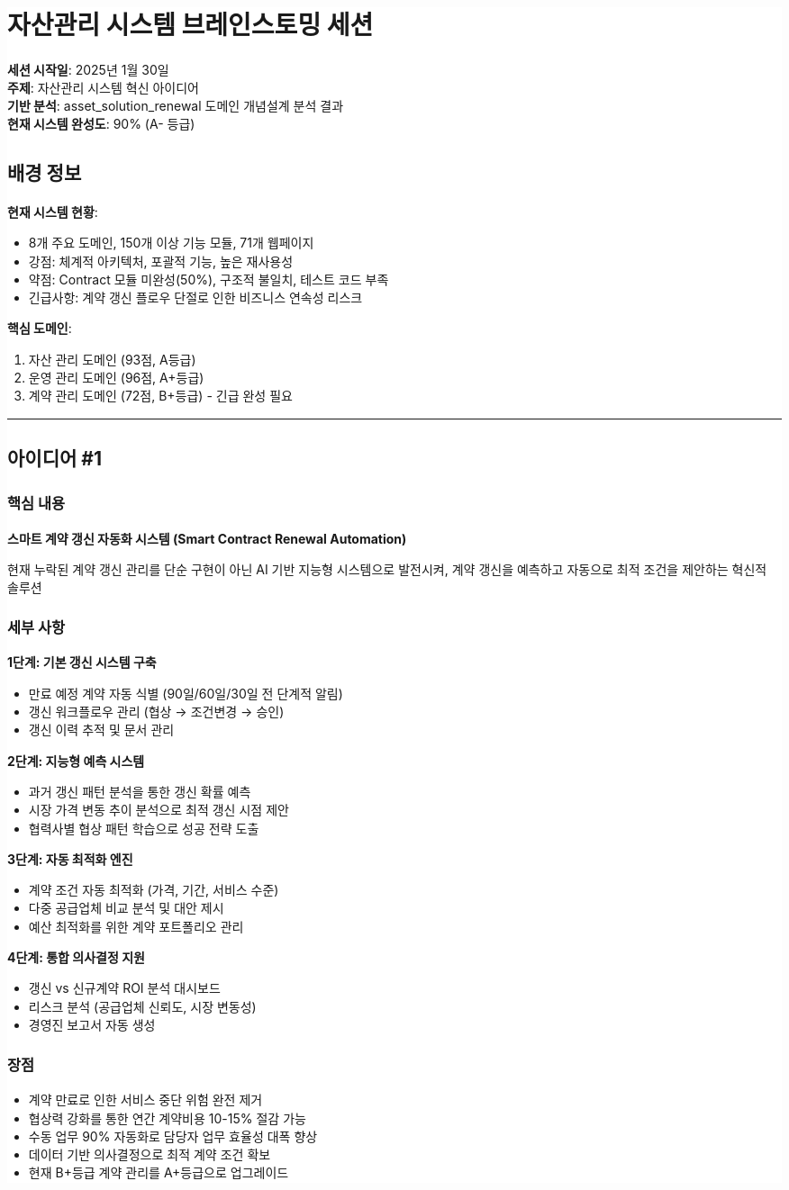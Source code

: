 # 자산관리 시스템 브레인스토밍 세션

**세션 시작일**: 2025년 1월 30일  
**주제**: 자산관리 시스템 혁신 아이디어  
**기반 분석**: asset_solution_renewal 도메인 개념설계 분석 결과  
**현재 시스템 완성도**: 90% (A- 등급)

## 배경 정보

**현재 시스템 현황**:
- 8개 주요 도메인, 150개 이상 기능 모듈, 71개 웹페이지
- 강점: 체계적 아키텍처, 포괄적 기능, 높은 재사용성
- 약점: Contract 모듈 미완성(50%), 구조적 불일치, 테스트 코드 부족
- 긴급사항: 계약 갱신 플로우 단절로 인한 비즈니스 연속성 리스크

**핵심 도메인**:
1. 자산 관리 도메인 (93점, A등급)
2. 운영 관리 도메인 (96점, A+등급) 
3. 계약 관리 도메인 (72점, B+등급) - 긴급 완성 필요

---

## 아이디어 #1

### 핵심 내용
**스마트 계약 갱신 자동화 시스템 (Smart Contract Renewal Automation)**

현재 누락된 계약 갱신 관리를 단순 구현이 아닌 AI 기반 지능형 시스템으로 발전시켜, 계약 갱신을 예측하고 자동으로 최적 조건을 제안하는 혁신적 솔루션

### 세부 사항

**1단계: 기본 갱신 시스템 구축**
- 만료 예정 계약 자동 식별 (90일/60일/30일 전 단계적 알림)
- 갱신 워크플로우 관리 (협상 → 조건변경 → 승인)
- 갱신 이력 추적 및 문서 관리

**2단계: 지능형 예측 시스템**
- 과거 갱신 패턴 분석을 통한 갱신 확률 예측
- 시장 가격 변동 추이 분석으로 최적 갱신 시점 제안
- 협력사별 협상 패턴 학습으로 성공 전략 도출

**3단계: 자동 최적화 엔진**
- 계약 조건 자동 최적화 (가격, 기간, 서비스 수준)
- 다중 공급업체 비교 분석 및 대안 제시
- 예산 최적화를 위한 계약 포트폴리오 관리

**4단계: 통합 의사결정 지원**
- 갱신 vs 신규계약 ROI 분석 대시보드
- 리스크 분석 (공급업체 신뢰도, 시장 변동성)
- 경영진 보고서 자동 생성

### 장점
- 계약 만료로 인한 서비스 중단 위험 완전 제거
- 협상력 강화를 통한 연간 계약비용 10-15% 절감 가능
- 수동 업무 90% 자동화로 담당자 업무 효율성 대폭 향상
- 데이터 기반 의사결정으로 최적 계약 조건 확보
- 현재 B+등급 계약 관리를 A+등급으로 업그레이드

